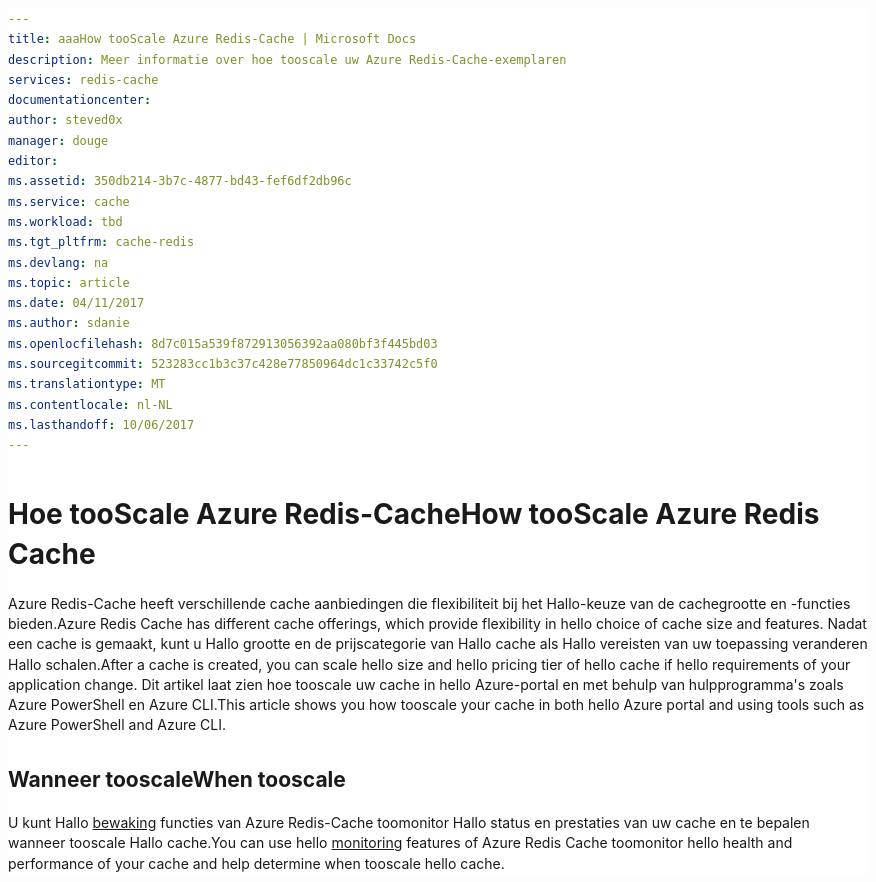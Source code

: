 ```yaml
---
title: aaaHow tooScale Azure Redis-Cache | Microsoft Docs
description: Meer informatie over hoe tooscale uw Azure Redis-Cache-exemplaren
services: redis-cache
documentationcenter: 
author: steved0x
manager: douge
editor: 
ms.assetid: 350db214-3b7c-4877-bd43-fef6df2db96c
ms.service: cache
ms.workload: tbd
ms.tgt_pltfrm: cache-redis
ms.devlang: na
ms.topic: article
ms.date: 04/11/2017
ms.author: sdanie
ms.openlocfilehash: 8d7c015a539f872913056392aa080bf3f445bd03
ms.sourcegitcommit: 523283cc1b3c37c428e77850964dc1c33742c5f0
ms.translationtype: MT
ms.contentlocale: nl-NL
ms.lasthandoff: 10/06/2017
---
```

# <a name="how-tooscale-azure-redis-cache"></a><span data-ttu-id="8addf-103">Hoe tooScale Azure Redis-Cache</span><span class="sxs-lookup"><span data-stu-id="8addf-103">How tooScale Azure Redis Cache</span></span>
<span data-ttu-id="8addf-104">Azure Redis-Cache heeft verschillende cache aanbiedingen die flexibiliteit bij het Hallo-keuze van de cachegrootte en -functies bieden.</span><span class="sxs-lookup"><span data-stu-id="8addf-104">Azure Redis Cache has different cache offerings, which provide flexibility in hello choice of cache size and features.</span></span> <span data-ttu-id="8addf-105">Nadat een cache is gemaakt, kunt u Hallo grootte en de prijscategorie van Hallo cache als Hallo vereisten van uw toepassing veranderen Hallo schalen.</span><span class="sxs-lookup"><span data-stu-id="8addf-105">After a cache is created, you can scale hello size and hello pricing tier of hello cache if hello requirements of your application change.</span></span> <span data-ttu-id="8addf-106">Dit artikel laat zien hoe tooscale uw cache in hello Azure-portal en met behulp van hulpprogramma's zoals Azure PowerShell en Azure CLI.</span><span class="sxs-lookup"><span data-stu-id="8addf-106">This article shows you how tooscale your cache in both hello Azure portal and using tools such as Azure PowerShell and Azure CLI.</span></span>

## <a name="when-tooscale"></a><span data-ttu-id="8addf-107">Wanneer tooscale</span><span class="sxs-lookup"><span data-stu-id="8addf-107">When tooscale</span></span>
<span data-ttu-id="8addf-108">U kunt Hallo [bewaking](cache-how-to-monitor.md) functies van Azure Redis-Cache toomonitor Hallo status en prestaties van uw cache en te bepalen wanneer tooscale Hallo cache.</span><span class="sxs-lookup"><span data-stu-id="8addf-108">You can use hello [monitoring](cache-how-to-monitor.md) features of Azure Redis Cache toomonitor hello health and performance of your cache and help determine when tooscale hello cache.</span></span> 
